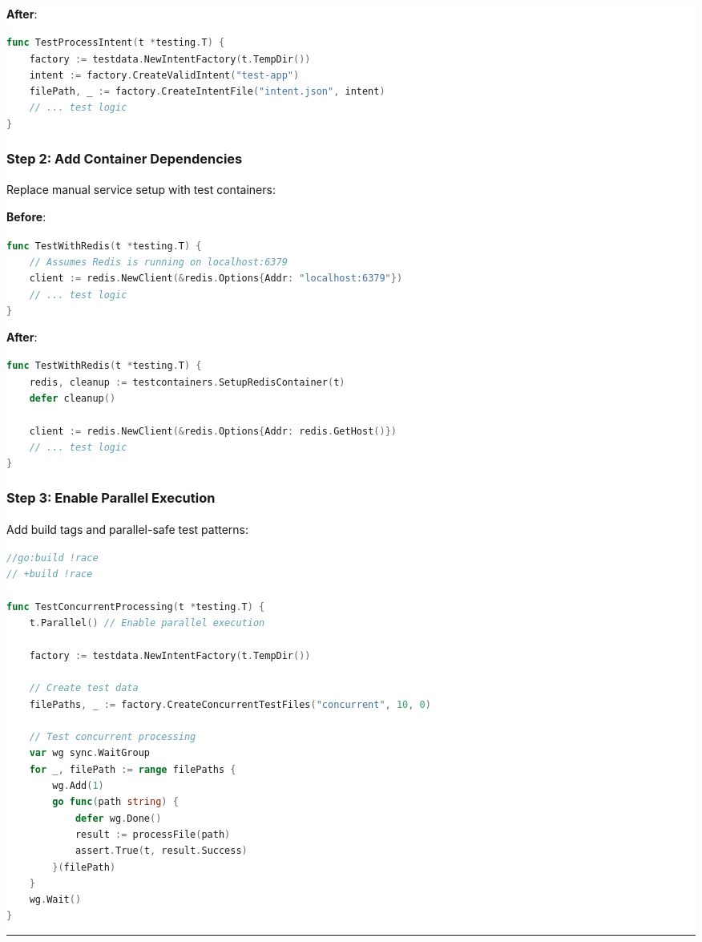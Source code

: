 **After**:
```go
func TestProcessIntent(t *testing.T) {
    factory := testdata.NewIntentFactory(t.TempDir())
    intent := factory.CreateValidIntent("test-app")
    filePath, _ := factory.CreateIntentFile("intent.json", intent)
    // ... test logic
}
```

### Step 2: Add Container Dependencies

Replace manual service setup with test containers:

**Before**:
```go
func TestWithRedis(t *testing.T) {
    // Assumes Redis is running on localhost:6379
    client := redis.NewClient(&redis.Options{Addr: "localhost:6379"})
    // ... test logic
}
```

**After**:
```go
func TestWithRedis(t *testing.T) {
    redis, cleanup := testcontainers.SetupRedisContainer(t)
    defer cleanup()
    
    client := redis.NewClient(&redis.Options{Addr: redis.GetHost()})
    // ... test logic
}
```

### Step 3: Enable Parallel Execution

Add build tags and parallel-safe test patterns:

```go
//go:build !race
// +build !race

func TestConcurrentProcessing(t *testing.T) {
    t.Parallel() // Enable parallel execution
    
    factory := testdata.NewIntentFactory(t.TempDir())
    
    // Create test data
    filePaths, _ := factory.CreateConcurrentTestFiles("concurrent", 10, 0)
    
    // Test concurrent processing
    var wg sync.WaitGroup
    for _, filePath := range filePaths {
        wg.Add(1)
        go func(path string) {
            defer wg.Done()
            result := processFile(path)
            assert.True(t, result.Success)
        }(filePath)
    }
    wg.Wait()
}
```

---